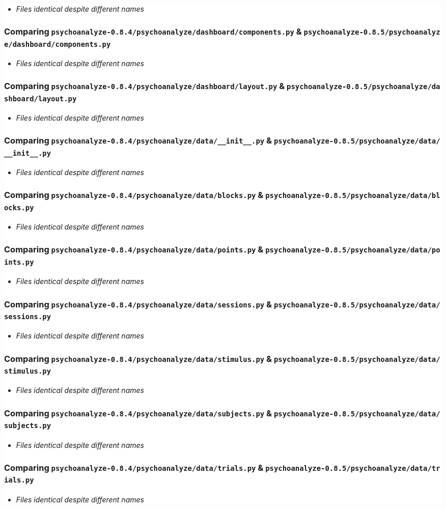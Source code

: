  * *Files identical despite different names*

### Comparing `psychoanalyze-0.8.4/psychoanalyze/dashboard/components.py` & `psychoanalyze-0.8.5/psychoanalyze/dashboard/components.py`

 * *Files identical despite different names*

### Comparing `psychoanalyze-0.8.4/psychoanalyze/dashboard/layout.py` & `psychoanalyze-0.8.5/psychoanalyze/dashboard/layout.py`

 * *Files identical despite different names*

### Comparing `psychoanalyze-0.8.4/psychoanalyze/data/__init__.py` & `psychoanalyze-0.8.5/psychoanalyze/data/__init__.py`

 * *Files identical despite different names*

### Comparing `psychoanalyze-0.8.4/psychoanalyze/data/blocks.py` & `psychoanalyze-0.8.5/psychoanalyze/data/blocks.py`

 * *Files identical despite different names*

### Comparing `psychoanalyze-0.8.4/psychoanalyze/data/points.py` & `psychoanalyze-0.8.5/psychoanalyze/data/points.py`

 * *Files identical despite different names*

### Comparing `psychoanalyze-0.8.4/psychoanalyze/data/sessions.py` & `psychoanalyze-0.8.5/psychoanalyze/data/sessions.py`

 * *Files identical despite different names*

### Comparing `psychoanalyze-0.8.4/psychoanalyze/data/stimulus.py` & `psychoanalyze-0.8.5/psychoanalyze/data/stimulus.py`

 * *Files identical despite different names*

### Comparing `psychoanalyze-0.8.4/psychoanalyze/data/subjects.py` & `psychoanalyze-0.8.5/psychoanalyze/data/subjects.py`

 * *Files identical despite different names*

### Comparing `psychoanalyze-0.8.4/psychoanalyze/data/trials.py` & `psychoanalyze-0.8.5/psychoanalyze/data/trials.py`

 * *Files identical despite different names*
